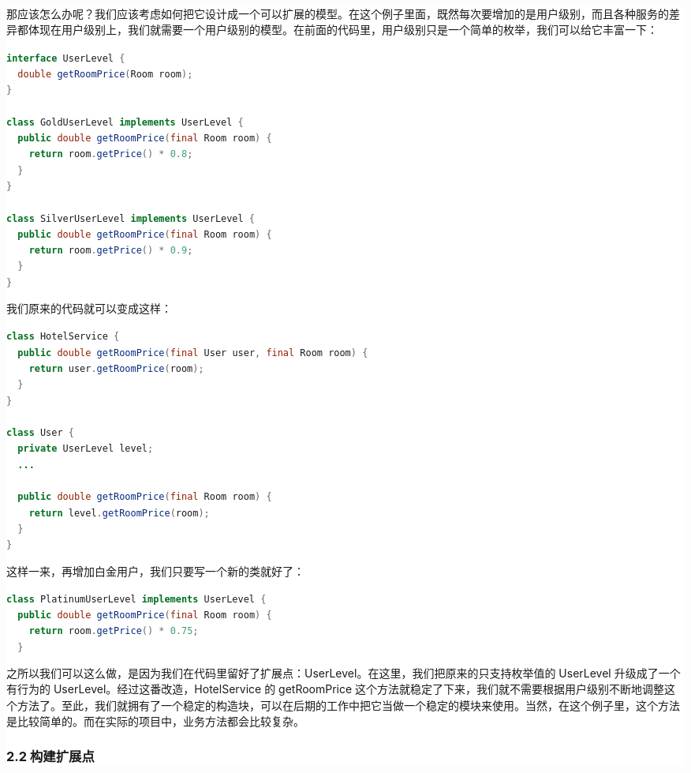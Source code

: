 那应该怎么办呢？我们应该考虑如何把它设计成一个可以扩展的模型。在这个例子里面，既然每次要增加的是用户级别，而且各种服务的差异都体现在用户级别上，我们就需要一个用户级别的模型。在前面的代码里，用户级别只是一个简单的枚举，我们可以给它丰富一下：

```java
interface UserLevel {
  double getRoomPrice(Room room);
}

class GoldUserLevel implements UserLevel {
  public double getRoomPrice(final Room room) {
    return room.getPrice() * 0.8;
  }
}

class SilverUserLevel implements UserLevel {
  public double getRoomPrice(final Room room) {
    return room.getPrice() * 0.9;
  }
}
```

我们原来的代码就可以变成这样：

```java
class HotelService {
  public double getRoomPrice(final User user, final Room room) {
    return user.getRoomPrice(room);
  }
}

class User {
  private UserLevel level;
  ...
  
  public double getRoomPrice(final Room room) {
    return level.getRoomPrice(room);
  }
}
```

这样一来，再增加白金用户，我们只要写一个新的类就好了：

```java
class PlatinumUserLevel implements UserLevel {
  public double getRoomPrice(final Room room) {
    return room.getPrice() * 0.75;
  }
```

之所以我们可以这么做，是因为我们在代码里留好了扩展点：UserLevel。在这里，我们把原来的只支持枚举值的 UserLevel 升级成了一个有行为的 UserLevel。经过这番改造，HotelService 的 getRoomPrice 这个方法就稳定了下来，我们就不需要根据用户级别不断地调整这个方法了。至此，我们就拥有了一个稳定的构造块，可以在后期的工作中把它当做一个稳定的模块来使用。当然，在这个例子里，这个方法是比较简单的。而在实际的项目中，业务方法都会比较复杂。

### 2.2 构建扩展点

